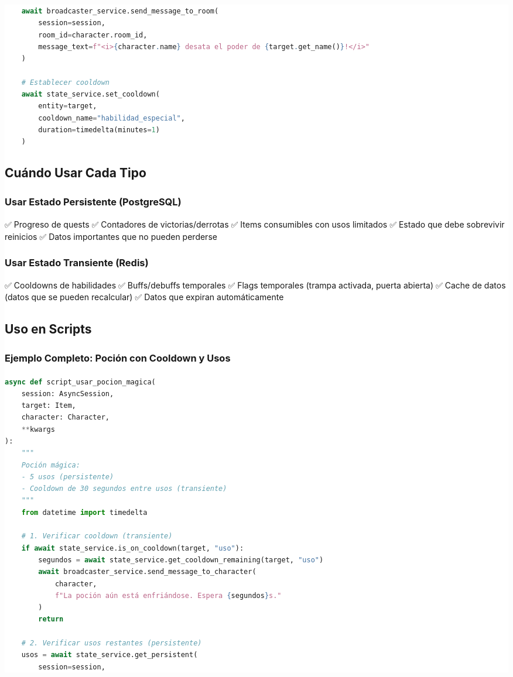 ```python
    await broadcaster_service.send_message_to_room(
        session=session,
        room_id=character.room_id,
        message_text=f"<i>{character.name} desata el poder de {target.get_name()}!</i>"
    )

    # Establecer cooldown
    await state_service.set_cooldown(
        entity=target,
        cooldown_name="habilidad_especial",
        duration=timedelta(minutes=1)
    )
```

## Cuándo Usar Cada Tipo

### Usar Estado Persistente (PostgreSQL)

✅ Progreso de quests
✅ Contadores de victorias/derrotas
✅ Items consumibles con usos limitados
✅ Estado que debe sobrevivir reinicios
✅ Datos importantes que no pueden perderse

### Usar Estado Transiente (Redis)

✅ Cooldowns de habilidades
✅ Buffs/debuffs temporales
✅ Flags temporales (trampa activada, puerta abierta)
✅ Cache de datos (datos que se pueden recalcular)
✅ Datos que expiran automáticamente

## Uso en Scripts

### Ejemplo Completo: Poción con Cooldown y Usos

```python
async def script_usar_pocion_magica(
    session: AsyncSession,
    target: Item,
    character: Character,
    **kwargs
):
    """
    Poción mágica:
    - 5 usos (persistente)
    - Cooldown de 30 segundos entre usos (transiente)
    """
    from datetime import timedelta

    # 1. Verificar cooldown (transiente)
    if await state_service.is_on_cooldown(target, "uso"):
        segundos = await state_service.get_cooldown_remaining(target, "uso")
        await broadcaster_service.send_message_to_character(
            character,
            f"La poción aún está enfriándose. Espera {segundos}s."
        )
        return

    # 2. Verificar usos restantes (persistente)
    usos = await state_service.get_persistent(
        session=session,
```